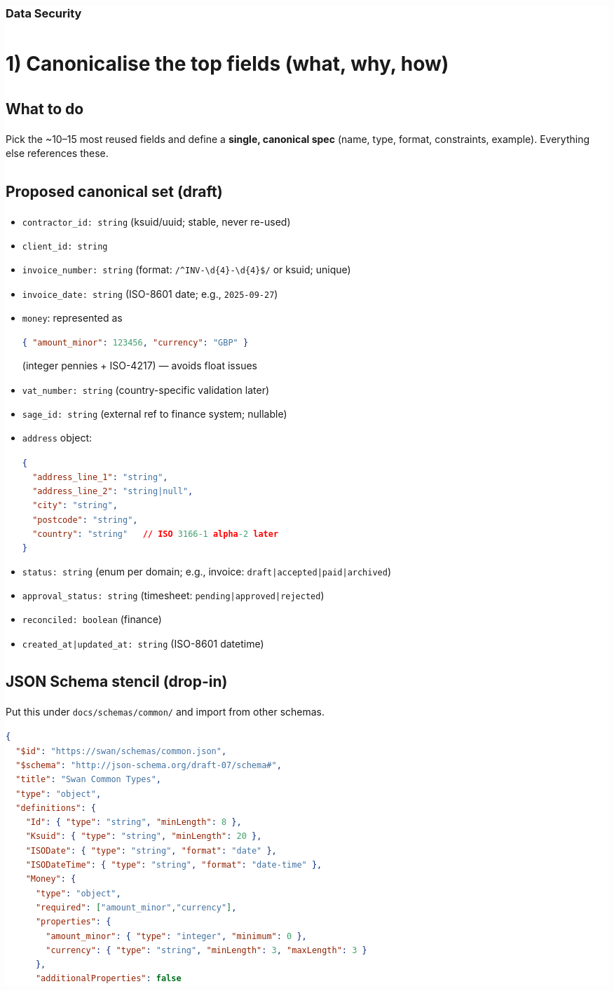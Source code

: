 ### Data Security


# 1) Canonicalise the top fields (what, why, how)

## What to do

Pick the ~10–15 most reused fields and define a **single, canonical spec** (name, type, format, constraints, example). Everything else references these.

## Proposed canonical set (draft)

* `contractor_id: string` (ksuid/uuid; stable, never re-used)
* `client_id: string`
* `invoice_number: string` (format: `/^INV-\d{4}-\d{4}$/` or ksuid; unique)
* `invoice_date: string` (ISO-8601 date; e.g., `2025-09-27`)
* `money`: represented as

  ```json
  { "amount_minor": 123456, "currency": "GBP" }
  ```

  (integer pennies + ISO-4217) — avoids float issues
* `vat_number: string` (country-specific validation later)
* `sage_id: string` (external ref to finance system; nullable)
* `address` object:

  ```json
  {
    "address_line_1": "string",
    "address_line_2": "string|null",
    "city": "string",
    "postcode": "string",
    "country": "string"   // ISO 3166-1 alpha-2 later
  }
  ```
* `status: string` (enum per domain; e.g., invoice: `draft|accepted|paid|archived`)
* `approval_status: string` (timesheet: `pending|approved|rejected`)
* `reconciled: boolean` (finance)
* `created_at|updated_at: string` (ISO-8601 datetime)

## JSON Schema stencil (drop-in)

Put this under `docs/schemas/common/` and import from other schemas.

```json
{
  "$id": "https://swan/schemas/common.json",
  "$schema": "http://json-schema.org/draft-07/schema#",
  "title": "Swan Common Types",
  "type": "object",
  "definitions": {
    "Id": { "type": "string", "minLength": 8 },
    "Ksuid": { "type": "string", "minLength": 20 },
    "ISODate": { "type": "string", "format": "date" },
    "ISODateTime": { "type": "string", "format": "date-time" },
    "Money": {
      "type": "object",
      "required": ["amount_minor","currency"],
      "properties": {
        "amount_minor": { "type": "integer", "minimum": 0 },
        "currency": { "type": "string", "minLength": 3, "maxLength": 3 }
      },
      "additionalProperties": false
```